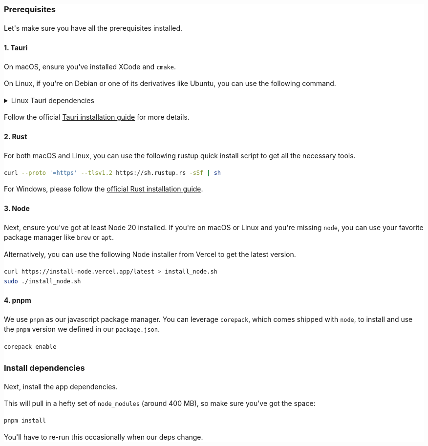### Prerequisites

Let's make sure you have all the prerequisites installed.

#### 1. Tauri

On macOS, ensure you've installed XCode and `cmake`.

On Linux, if you're on Debian or one of its derivatives like Ubuntu, you can use the following command.

<details><summary>Linux Tauri dependencies</summary></details>

Follow the official [Tauri installation guide](https://tauri.app/start/prerequisites/#system-dependencies) for more details.

#### 2. Rust

For both macOS and Linux, you can use the following rustup quick install script to get all the necessary tools.

```bash
curl --proto '=https' --tlsv1.2 https://sh.rustup.rs -sSf | sh
```

For Windows, please follow the [official Rust installation guide](https://www.rust-lang.org/tools/install).

#### 3. Node

Next, ensure you've got at least Node 20 installed. If you're on macOS or Linux and you're missing `node`, you can use your favorite package manager like `brew` or `apt`.

Alternatively, you can use the following Node installer from Vercel to get the latest version.

```bash
curl https://install-node.vercel.app/latest > install_node.sh
sudo ./install_node.sh
```

#### 4. pnpm

We use `pnpm` as our javascript package manager. You can leverage `corepack`, which comes shipped with `node`, to install and use the `pnpm` version we defined in our `package.json`.

```bash
corepack enable
```

### Install dependencies

Next, install the app dependencies.

This will pull in a hefty set of `node_modules` (around 400 MB), so make sure you've got the space:

```bash
pnpm install
```

You'll have to re-run this occasionally when our deps change.
